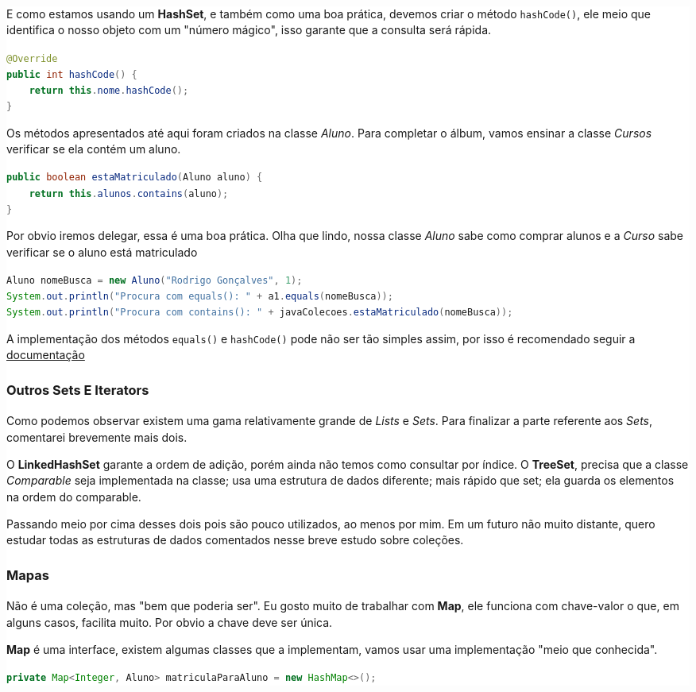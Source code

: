 E como estamos usando um **HashSet**, e também como uma boa prática, devemos criar o método `hashCode()`, ele meio que identifica o nosso objeto com um "número mágico", isso garante que a consulta será rápida.

```java
@Override
public int hashCode() {
    return this.nome.hashCode();
}
```

Os métodos apresentados até aqui foram criados na classe *Aluno*. Para completar o álbum, vamos ensinar a classe *Cursos* verificar se ela contém um aluno.

```java
public boolean estaMatriculado(Aluno aluno) {
    return this.alunos.contains(aluno);
}
```

Por obvio iremos delegar, essa é uma boa prática. Olha que lindo, nossa classe *Aluno* sabe como comprar alunos e a *Curso* sabe verificar se o aluno está matriculado

```java
Aluno nomeBusca = new Aluno("Rodrigo Gonçalves", 1);
System.out.println("Procura com equals(): " + a1.equals(nomeBusca));
System.out.println("Procura com contains(): " + javaColecoes.estaMatriculado(nomeBusca));
```

A implementação dos métodos `equals()` e `hashCode()` pode não ser tão simples assim, por isso é recomendado seguir a [documentação](
https://docs.oracle.com/javase/8/docs/api/java/lang/Object.html#equals-java.lang.Object-)

### Outros Sets E Iterators

Como podemos observar existem uma gama relativamente grande de *Lists* e *Sets*. Para finalizar a parte referente aos *Sets*, comentarei brevemente mais dois.

O **LinkedHashSet** garante a ordem de adição, porém ainda não temos como consultar por índice. O **TreeSet**, precisa que a classe *Comparable* seja implementada na classe; usa uma estrutura de dados diferente; mais rápido que set; ela guarda os elementos na ordem do comparable.

Passando meio por cima desses dois pois são pouco utilizados, ao menos por mim. Em um futuro não muito distante, quero estudar todas as estruturas de dados comentados nesse breve estudo sobre coleções.

### Mapas

Não é uma coleção, mas "bem que poderia ser". Eu gosto muito de trabalhar com **Map**, ele funciona com chave-valor o que, em alguns casos, facilita muito. Por obvio a chave deve ser única.

**Map** é uma interface, existem algumas classes que a implementam, vamos usar uma implementação "meio que conhecida".

```java
private Map<Integer, Aluno> matriculaParaAluno = new HashMap<>();
```

